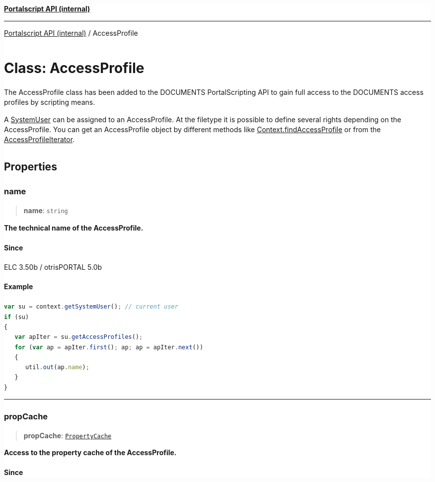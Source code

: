 [**Portalscript API (internal)**](../README.md)

***

[Portalscript API (internal)](../globals.md) / AccessProfile

# Class: AccessProfile

The AccessProfile class has been added to the DOCUMENTS PortalScripting
API to gain full access to the DOCUMENTS access profiles by scripting means.  

A [SystemUser](../interfaces/SystemUser.md) can be assigned to an AccessProfile. At the filetype it is
possible to define several rights depending on the AccessProfile. You can
get an AccessProfile object by different methods like
[Context.findAccessProfile](../interfaces/Context.md#findaccessprofile) or from the [AccessProfileIterator](../interfaces/AccessProfileIterator.md).

## Properties

### name

> **name**: `string`

**The technical name of the AccessProfile.**

#### Since

ELC 3.50b / otrisPORTAL 5.0b

#### Example

```ts
var su = context.getSystemUser(); // current user
if (su)
{
   var apIter = su.getAccessProfiles();
   for (var ap = apIter.first(); ap; ap = apIter.next())
   {
      util.out(ap.name);
   }
}
```

***

### propCache

> **propCache**: [`PropertyCache`](../interfaces/PropertyCache.md)

**Access to the property cache of the AccessProfile.**

#### Since
